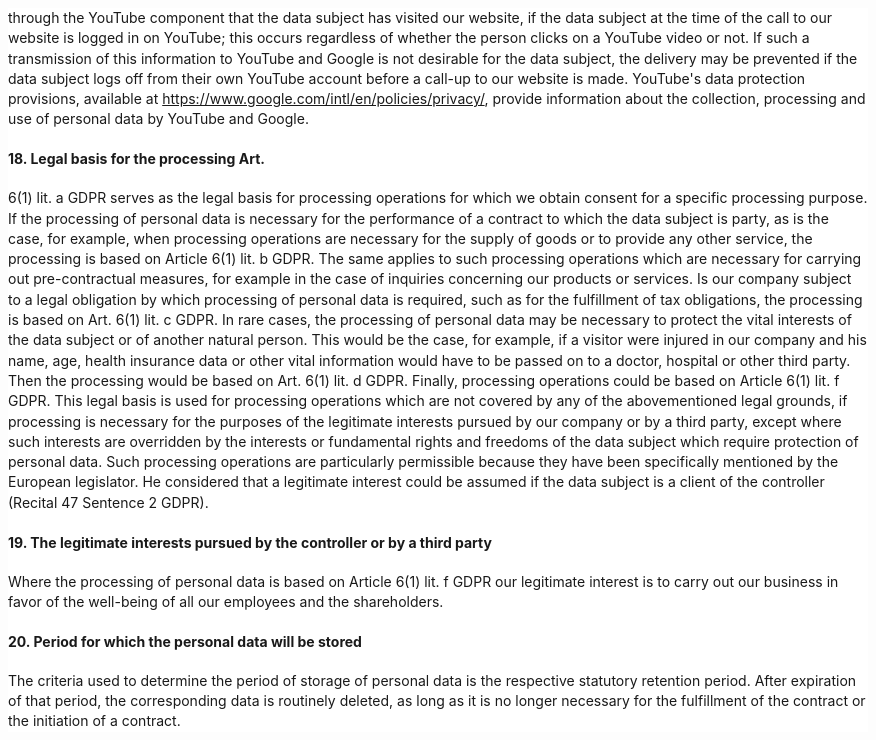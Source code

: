 through the YouTube component that the data subject has visited our
website, if the data subject at the time of the call to our website is
logged in on YouTube; this occurs regardless of whether the person clicks
on a YouTube video or not. If such a transmission of this information to
YouTube and Google is not desirable for the data subject, the delivery may
be prevented if the data subject logs off from their own YouTube account
before a call-up to our website is made. YouTube's data protection
provisions, available at https://www.google.com/intl/en/policies/privacy/,
provide information about the collection, processing and use of personal
data by YouTube and Google. 

#### 18. Legal basis for the processing Art.

6(1) lit. a GDPR serves as the legal basis for processing operations for
which we obtain consent for a specific processing purpose. If the
processing of personal data is necessary for the performance of a contract
to which the data subject is party, as is the case, for example, when
processing operations are necessary for the supply of goods or to provide
any other service, the processing is based on Article 6(1) lit. b GDPR.
The same applies to such processing operations which are necessary for
carrying out pre-contractual measures, for example in the case of
inquiries concerning our products or services. Is our company subject to a
legal obligation by which processing of personal data is required, such as
for the fulfillment of tax obligations, the processing is based on Art.
6(1) lit. c GDPR. In rare cases, the processing of personal data may be
necessary to protect the vital interests of the data subject or of another
natural person. This would be the case, for example, if a visitor were
injured in our company and his name, age, health insurance data or other
vital information would have to be passed on to a doctor, hospital or
other third party. Then the processing would be based on Art. 6(1) lit. d
GDPR. Finally, processing operations could be based on Article 6(1) lit. f
GDPR. This legal basis is used for processing operations which are not
covered by any of the abovementioned legal grounds, if processing is
necessary for the purposes of the legitimate interests pursued by our
company or by a third party, except where such interests are overridden by
the interests or fundamental rights and freedoms of the data subject which
require protection of personal data. Such processing operations are
particularly permissible because they have been specifically mentioned by
the European legislator. He considered that a legitimate interest could be
assumed if the data subject is a client of the controller (Recital 47
Sentence 2 GDPR). 

#### 19. The legitimate interests pursued by the controller or by a third party 

Where the processing of personal data is
based on Article 6(1) lit. f GDPR our legitimate interest is to carry out
our business in favor of the well-being of all our employees and the
shareholders. 

#### 20. Period for which the personal data will be stored

The criteria used to determine the period of storage of personal data is
the respective statutory retention period. After expiration of that
period, the corresponding data is routinely deleted, as long as it is no
longer necessary for the fulfillment of the contract or the initiation of
a contract. 

